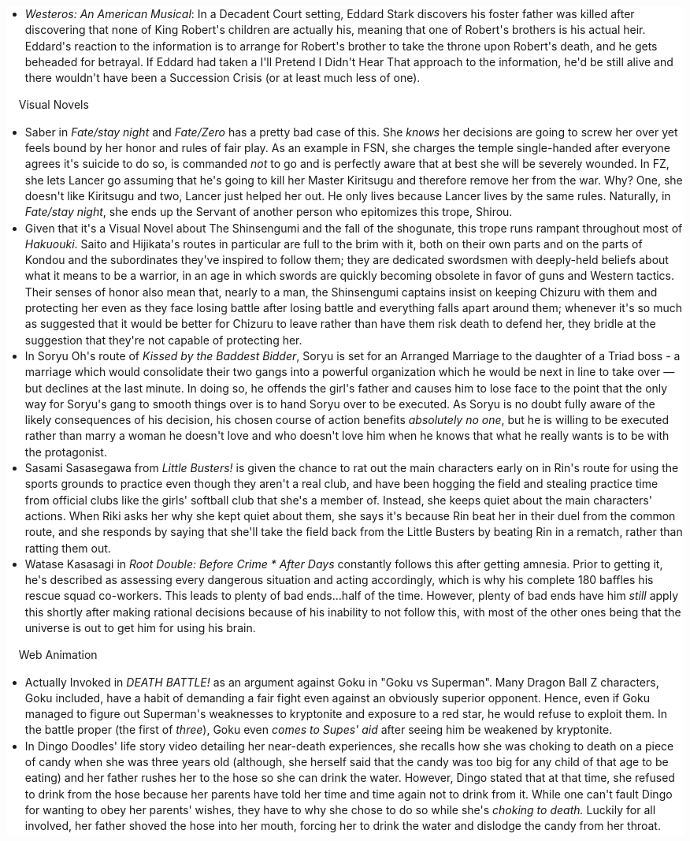 -   _Westeros: An American Musical_: In a Decadent Court setting, Eddard Stark discovers his foster father was killed after discovering that none of King Robert's children are actually his, meaning that one of Robert's brothers is his actual heir. Eddard's reaction to the information is to arrange for Robert's brother to take the throne upon Robert's death, and he gets beheaded for betrayal. If Eddard had taken a I'll Pretend I Didn't Hear That approach to the information, he'd be still alive and there wouldn't have been a Succession Crisis (or at least much less of one).

    Visual Novels 

-   Saber in _Fate/stay night_ and _Fate/Zero_ has a pretty bad case of this. She _knows_ her decisions are going to screw her over yet feels bound by her honor and rules of fair play. As an example in FSN, she charges the temple single-handed after everyone agrees it's suicide to do so, is commanded _not_ to go and is perfectly aware that at best she will be severely wounded. In FZ, she lets Lancer go assuming that he's going to kill her Master Kiritsugu and therefore remove her from the war. Why? One, she doesn't like Kiritsugu and two, Lancer just helped her out. He only lives because Lancer lives by the same rules. Naturally, in _Fate/stay night_, she ends up the Servant of another person who epitomizes this trope, Shirou.
-   Given that it's a Visual Novel about The Shinsengumi and the fall of the shogunate, this trope runs rampant throughout most of _Hakuouki_. Saito and Hijikata's routes in particular are full to the brim with it, both on their own parts and on the parts of Kondou and the subordinates they've inspired to follow them; they are dedicated swordsmen with deeply-held beliefs about what it means to be a warrior, in an age in which swords are quickly becoming obsolete in favor of guns and Western tactics. Their senses of honor also mean that, nearly to a man, the Shinsengumi captains insist on keeping Chizuru with them and protecting her even as they face losing battle after losing battle and everything falls apart around them; whenever it's so much as suggested that it would be better for Chizuru to leave rather than have them risk death to defend her, they bridle at the suggestion that they're not capable of protecting her.
-   In Soryu Oh's route of _Kissed by the Baddest Bidder_, Soryu is set for an Arranged Marriage to the daughter of a Triad boss - a marriage which would consolidate their two gangs into a powerful organization which he would be next in line to take over — but declines at the last minute. In doing so, he offends the girl's father and causes him to lose face to the point that the only way for Soryu's gang to smooth things over is to hand Soryu over to be executed. As Soryu is no doubt fully aware of the likely consequences of his decision, his chosen course of action benefits _absolutely no one_, but he is willing to be executed rather than marry a woman he doesn't love and who doesn't love him when he knows that what he really wants is to be with the protagonist.
-   Sasami Sasasegawa from _Little Busters!_ is given the chance to rat out the main characters early on in Rin's route for using the sports grounds to practice even though they aren't a real club, and have been hogging the field and stealing practice time from official clubs like the girls' softball club that she's a member of. Instead, she keeps quiet about the main characters' actions. When Riki asks her why she kept quiet about them, she says it's because Rin beat her in their duel from the common route, and she responds by saying that she'll take the field back from the Little Busters by beating Rin in a rematch, rather than ratting them out.
-   Watase Kasasagi in _Root Double: Before Crime \* After Days_ constantly follows this after getting amnesia. Prior to getting it, he's described as assessing every dangerous situation and acting accordingly, which is why his complete 180 baffles his rescue squad co-workers. This leads to plenty of bad ends...half of the time. However, plenty of bad ends have him _still_ apply this shortly after making rational decisions because of his inability to not follow this, with most of the other ones being that the universe is out to get him for using his brain.

    Web Animation 

-   Actually Invoked in _DEATH BATTLE!_ as an argument against Goku in "Goku vs Superman". Many Dragon Ball Z characters, Goku included, have a habit of demanding a fair fight even against an obviously superior opponent. Hence, even if Goku managed to figure out Superman's weaknesses to kryptonite and exposure to a red star, he would refuse to exploit them. In the battle proper (the first of _three_), Goku even _comes to Supes' aid_ after seeing him be weakened by kryptonite.
-   In Dingo Doodles' life story video detailing her near-death experiences, she recalls how she was choking to death on a piece of candy when she was three years old (although, she herself said that the candy was too big for any child of that age to be eating) and her father rushes her to the hose so she can drink the water. However, Dingo stated that at that time, she refused to drink from the hose because her parents have told her time and time again not to drink from it. While one can't fault Dingo for wanting to obey her parents' wishes, they have to why she chose to do so while she's _choking to death._ Luckily for all involved, her father shoved the hose into her mouth, forcing her to drink the water and dislodge the candy from her throat.
